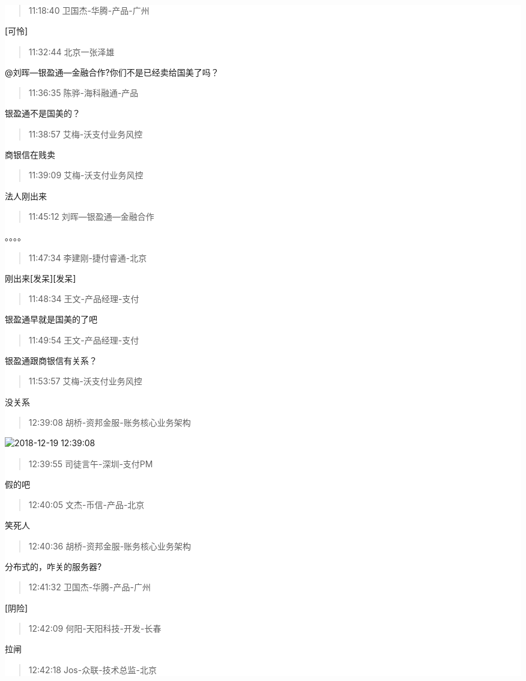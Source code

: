 > 11:18:40  卫国杰-华腾-产品-广州  
   
[可怜]  
   
> 11:32:44  北京一张泽雄  
   
@刘晖—银盈通—金融合作?你们不是已经卖给国美了吗？  
   
> 11:36:35  陈骅-海科融通-产品  
   
银盈通不是国美的？  
   
> 11:38:57  艾梅-沃支付业务风控  
   
商银信在贱卖  
   
> 11:39:09  艾梅-沃支付业务风控  
   
法人刚出来  
   
> 11:45:12  刘晖—银盈通—金融合作  
   
。。。。  
   
> 11:47:34  李建刚-捷付睿通-北京  
   
刚出来[发呆][发呆]  
   
> 11:48:34  王文-产品经理-支付  
   
银盈通早就是国美的了吧  
   
> 11:49:54  王文-产品经理-支付  
   
银盈通跟商银信有关系？  
   
> 11:53:57  艾梅-沃支付业务风控  
   
没关系  
   
> 12:39:08  胡桥-资邦金服-账务核心业务架构  
   
![2018-12-19 12:39:08](http://static.cocolian.cn/img/20181219_123908.png) 
   
> 12:39:55  司徒言午-深圳-支付PM  
   
假的吧  
   
> 12:40:05  文杰-币信-产品-北京  
   
笑死人  
   
> 12:40:36  胡桥-资邦金服-账务核心业务架构  
   
分布式的，咋关的服务器?  
   
> 12:41:32  卫国杰-华腾-产品-广州  
   
[阴险]  
   
> 12:42:09  何阳-天阳科技-开发-长春  
   
拉闸  
   
> 12:42:18  Jos-众联-技术总监-北京  
   